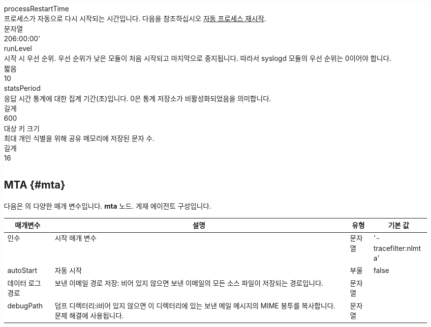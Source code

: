   <tr> 
   <td> processRestartTime<br /> </td> 
   <td> 프로세스가 자동으로 다시 시작되는 시간입니다. 다음을 참조하십시오 <a href="../../installation/using/configuring-campaign-server.md#automatic-process-restart" target="_blank">자동 프로세스 재시작</a>.<br /> </td> 
   <td> 문자열<br /> </td> 
   <td> 206:00:00' <br /> </td> 
  </tr> 
  <tr> 
   <td> runLevel<br /> </td> 
   <td> 시작 시 우선 순위. 우선 순위가 낮은 모듈이 처음 시작되고 마지막으로 중지됩니다. 따라서 syslogd 모듈의 우선 순위는 0이어야 합니다.<br /> </td> 
   <td> 짧음<br /> </td> 
   <td> 10<br /> </td> 
  </tr> 
  <tr> 
   <td> statsPeriod<br /> </td> 
   <td> 응답 시간 통계에 대한 집계 기간(초)입니다. 0은 통계 저장소가 비활성화되었음을 의미합니다.<br /> </td> 
   <td> 길게<br /> </td> 
   <td> 600<br /> </td> 
  </tr> 
  <tr> 
   <td> 대상 키 크기<br /> </td> 
   <td> 최대 개인 식별을 위해 공유 메모리에 저장된 문자 수.<br /> </td> 
   <td> 길게<br /> </td> 
   <td> 16<br /> </td> 
  </tr> 
 </tbody> 
</table>

## MTA {#mta}

다음은 의 다양한 매개 변수입니다. **mta** 노드. 게재 에이전트 구성입니다.

<table> 
 <thead> 
  <tr> 
   <th> 매개변수 </th> 
   <th> 설명 </th> 
   <th> 유형 </th> 
   <th> 기본 값 </th> 
  </tr> 
 </thead> 
 <tbody> 
  <tr> 
   <td> 인수<br /> </td> 
   <td> 시작 매개 변수<br /> </td> 
   <td> 문자열<br /> </td> 
   <td> '-tracefilter:nlmta' <br /> </td> 
  </tr> 
  <tr> 
   <td> autoStart<br /> </td> 
   <td> 자동 시작<br /> </td> 
   <td> 부울<br /> </td> 
   <td> false<br /> </td> 
  </tr> 
  <tr> 
   <td> 데이터 로그 경로<br /> </td> 
   <td> 보낸 이메일 경로 저장: 비어 있지 않으면 보낸 이메일의 모든 소스 파일이 저장되는 경로입니다. <br /> </td> 
   <td> 문자열<br /> </td> 
   <td> <br /> </td> 
  </tr> 
  <tr> 
   <td> debugPath<br /> </td> 
   <td> 덤프 디렉터리:i비어 있지 않으면 이 디렉터리에 있는 보낸 메일 메시지의 MIME 봉투를 복사합니다. 문제 해결에 사용됩니다. <br /> </td> 
   <td> 문자열<br /> </td> 